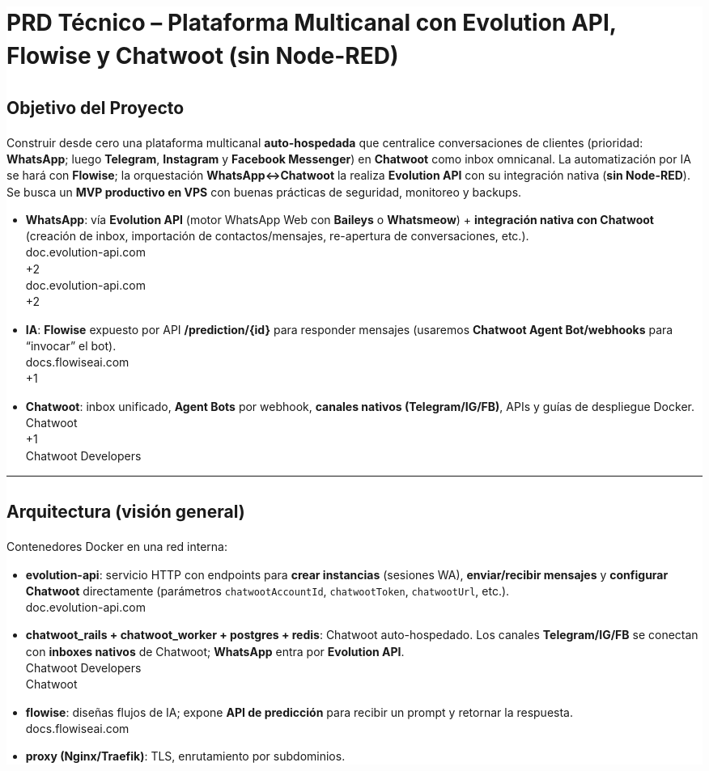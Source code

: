 # PRD Técnico – Plataforma Multicanal con Evolution API, Flowise y Chatwoot (sin Node-RED)

## Objetivo del Proyecto

Construir desde cero una plataforma multicanal **auto-hospedada** que centralice conversaciones de clientes (prioridad: **WhatsApp**; luego **Telegram**, **Instagram** y **Facebook Messenger**) en **Chatwoot** como inbox omnicanal. La automatización por IA se hará con **Flowise**; la orquestación **WhatsApp↔Chatwoot** la realiza **Evolution API** con su integración nativa (**sin Node-RED**). Se busca un **MVP productivo en VPS** con buenas prácticas de seguridad, monitoreo y backups.

- **WhatsApp**: vía **Evolution API** (motor WhatsApp Web con **Baileys** o **Whatsmeow**) + **integración nativa con Chatwoot** (creación de inbox, importación de contactos/mensajes, re-apertura de conversaciones, etc.).  
  doc.evolution-api.com  
  +2  
  doc.evolution-api.com  
  +2

- **IA**: **Flowise** expuesto por API **/prediction/{id}** para responder mensajes (usaremos **Chatwoot Agent Bot/webhooks** para “invocar” el bot).  
  docs.flowiseai.com  
  +1

- **Chatwoot**: inbox unificado, **Agent Bots** por webhook, **canales nativos (Telegram/IG/FB)**, APIs y guías de despliegue Docker.  
  Chatwoot  
  +1  
  Chatwoot Developers

---

## Arquitectura (visión general)

Contenedores Docker en una red interna:

- **evolution-api**: servicio HTTP con endpoints para **crear instancias** (sesiones WA), **enviar/recibir mensajes** y **configurar Chatwoot** directamente (parámetros `chatwootAccountId`, `chatwootToken`, `chatwootUrl`, etc.).  
  doc.evolution-api.com

- **chatwoot_rails + chatwoot_worker + postgres + redis**: Chatwoot auto-hospedado. Los canales **Telegram/IG/FB** se conectan con **inboxes nativos** de Chatwoot; **WhatsApp** entra por **Evolution API**.  
  Chatwoot Developers  
  Chatwoot

- **flowise**: diseñas flujos de IA; expone **API de predicción** para recibir un prompt y retornar la respuesta.  
  docs.flowiseai.com

- **proxy (Nginx/Traefik)**: TLS, enrutamiento por subdominios.
